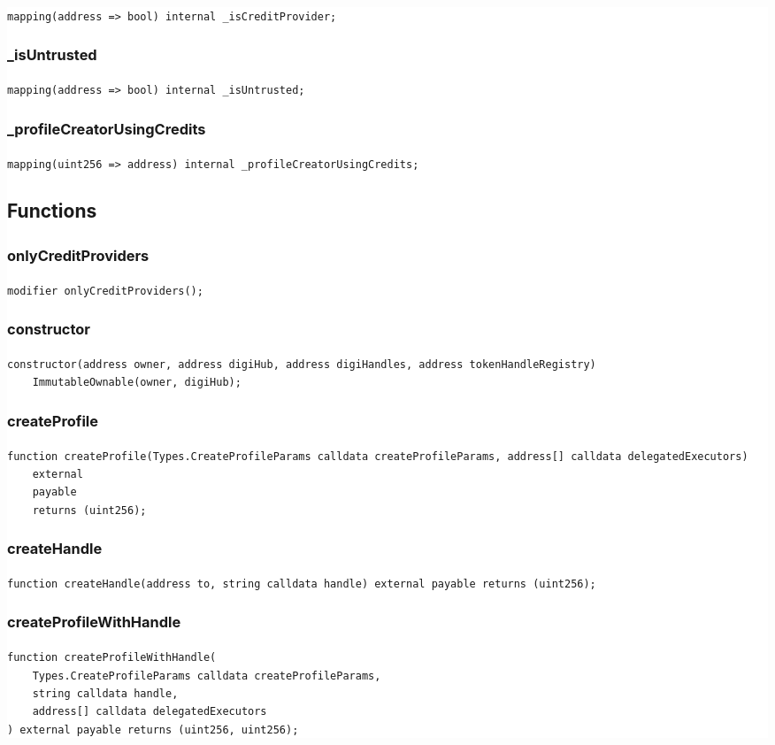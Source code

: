 ```solidity
mapping(address => bool) internal _isCreditProvider;
```


### _isUntrusted

```solidity
mapping(address => bool) internal _isUntrusted;
```


### _profileCreatorUsingCredits

```solidity
mapping(uint256 => address) internal _profileCreatorUsingCredits;
```


## Functions
### onlyCreditProviders


```solidity
modifier onlyCreditProviders();
```

### constructor


```solidity
constructor(address owner, address digiHub, address digiHandles, address tokenHandleRegistry)
    ImmutableOwnable(owner, digiHub);
```

### createProfile


```solidity
function createProfile(Types.CreateProfileParams calldata createProfileParams, address[] calldata delegatedExecutors)
    external
    payable
    returns (uint256);
```

### createHandle


```solidity
function createHandle(address to, string calldata handle) external payable returns (uint256);
```

### createProfileWithHandle


```solidity
function createProfileWithHandle(
    Types.CreateProfileParams calldata createProfileParams,
    string calldata handle,
    address[] calldata delegatedExecutors
) external payable returns (uint256, uint256);
```

